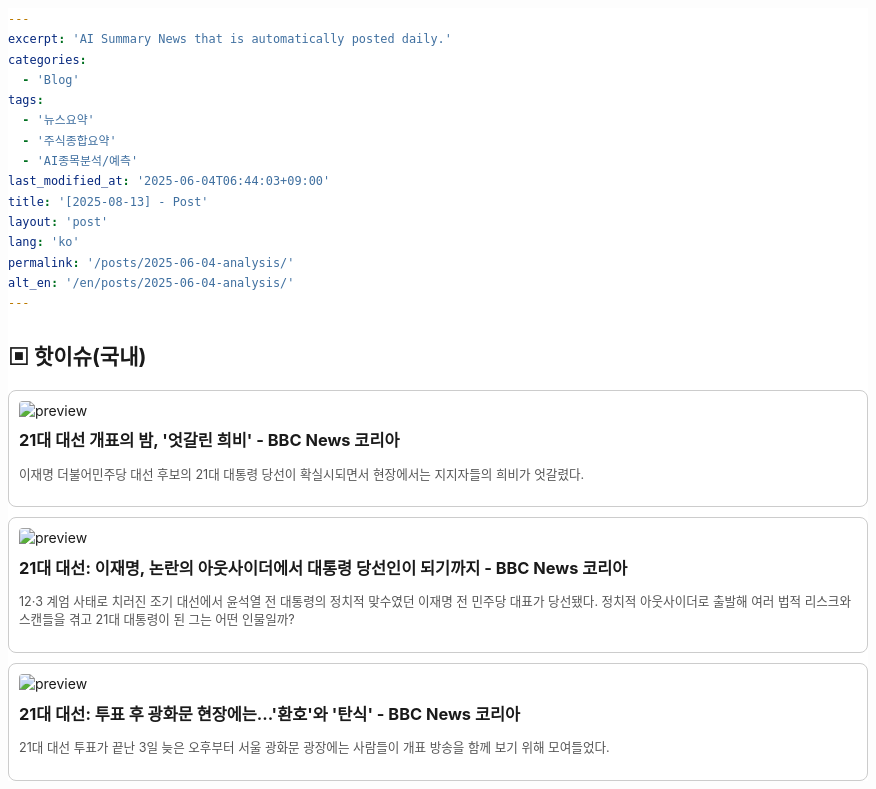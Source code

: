 ```yaml
---
excerpt: 'AI Summary News that is automatically posted daily.'
categories:
  - 'Blog'
tags:
  - '뉴스요약'
  - '주식종합요약'
  - 'AI종목분석/예측'
last_modified_at: '2025-06-04T06:44:03+09:00'
title: '[2025-08-13] - Post'
layout: 'post'
lang: 'ko'
permalink: '/posts/2025-06-04-analysis/'
alt_en: '/en/posts/2025-06-04-analysis/'
---
```


## ▣ 핫이슈(국내)


<div style="border:1px solid #ccc;padding:10px;margin:10px 0;border-radius:8px;">
  <a href="https://www.bbc.com/korean/articles/c5yelqg0dw9o" target="_blank" style="text-decoration:none;color:inherit;">
    <img src="https://ichef.bbci.co.uk/news/1024/branded_korean/b324/live/a652c870-40a5-11f0-835b-310c7b938e84.jpg" alt="preview" style="width:100%;max-width:500px;border-radius:4px;" />
    <h3 style="margin:0.5em 0 0.2em;">21대 대선 개표의 밤, '엇갈린 희비' - BBC News 코리아</h3>
    <p style="color:#555;font-size:0.9em;">이재명 더불어민주당 대선 후보의 21대 대통령 당선이 확실시되면서 현장에서는 지지자들의 희비가 엇갈렸다.</p>
  </a>
</div>


<div style="border:1px solid #ccc;padding:10px;margin:10px 0;border-radius:8px;">
  <a href="https://www.bbc.com/korean/articles/cy8dl1540y3o" target="_blank" style="text-decoration:none;color:inherit;">
    <img src="https://ichef.bbci.co.uk/news/1024/branded_korean/cc93/live/8f31a130-3ac8-11f0-b687-6bd8db9fe8e7.jpg" alt="preview" style="width:100%;max-width:500px;border-radius:4px;" />
    <h3 style="margin:0.5em 0 0.2em;">21대 대선: 이재명, 논란의 아웃사이더에서 대통령 당선인이 되기까지 - BBC News 코리아</h3>
    <p style="color:#555;font-size:0.9em;">12·3 계엄 사태로 치러진 조기 대선에서 윤석열 전 대통령의 정치적 맞수였던 이재명 전 민주당 대표가 당선됐다. 정치적 아웃사이더로 출발해 여러 법적 리스크와 스캔들을 겪고 21대 대통령이 된 그는 어떤 인물일까?</p>
  </a>
</div>


<div style="border:1px solid #ccc;padding:10px;margin:10px 0;border-radius:8px;">
  <a href="https://www.bbc.com/korean/articles/c4g64kn349no" target="_blank" style="text-decoration:none;color:inherit;">
    <img src="https://ichef.bbci.co.uk/news/1024/branded_korean/4137/live/39759f80-4095-11f0-835b-310c7b938e84.jpg" alt="preview" style="width:100%;max-width:500px;border-radius:4px;" />
    <h3 style="margin:0.5em 0 0.2em;">21대 대선: 투표 후 광화문 현장에는...'환호'와 '탄식' - BBC News 코리아</h3>
    <p style="color:#555;font-size:0.9em;">21대 대선 투표가 끝난 3일 늦은 오후부터 서울 광화문 광장에는 사람들이 개표 방송을 함께 보기 위해 모여들었다. </p>
  </a>
</div>
